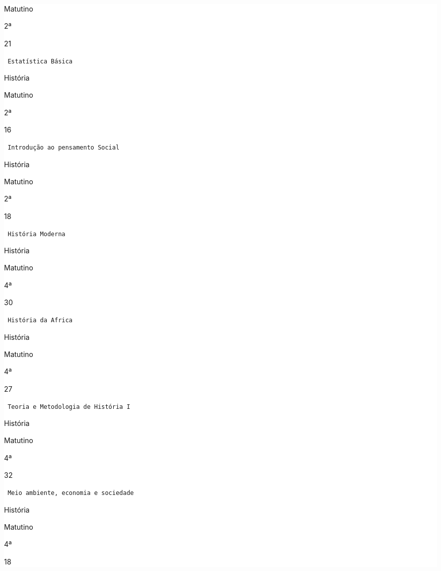    Matutino

   2ª

   21

     Estatística Básica

   História

   Matutino

   2ª

   16

     Introdução ao pensamento Social

   História

   Matutino

   2ª

   18

     História Moderna

   História

   Matutino

   4ª

   30

     História da Africa

   História

   Matutino

   4ª

   27

     Teoria e Metodologia de História I

   História

   Matutino

   4ª

   32

     Meio ambiente, economia e sociedade

   História

   Matutino

   4ª

   18
